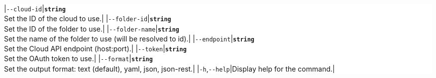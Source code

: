 |`--cloud-id`|<b>`string`</b><br/>Set the ID of the cloud to use.|
|`--folder-id`|<b>`string`</b><br/>Set the ID of the folder to use.|
|`--folder-name`|<b>`string`</b><br/>Set the name of the folder to use (will be resolved to id).|
|`--endpoint`|<b>`string`</b><br/>Set the Cloud API endpoint (host:port).|
|`--token`|<b>`string`</b><br/>Set the OAuth token to use.|
|`--format`|<b>`string`</b><br/>Set the output format: text (default), yaml, json, json-rest.|
|`-h`,`--help`|Display help for the command.|
